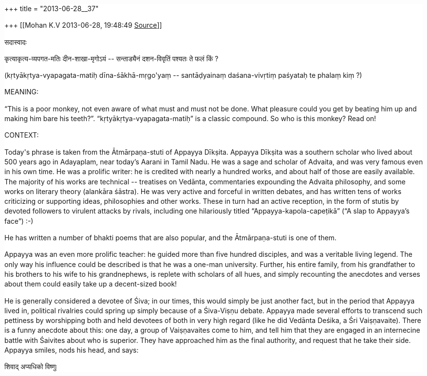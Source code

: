 +++
title = "2013-06-28__37"

+++
[[Mohan K.V	2013-06-28, 19:48:49 [Source](https://groups.google.com/g/sadaswada/c/wgPPtXiaZmg)]]



सदास्वादः

कृत्याकृत्य-व्यपगत-मतिः दीन-शाखा-मृगोऽयं -- सन्ताड्यैनं दशन-विवृतिं पश्यतः ते फलं किं ?

(kṛtyākṛtya-vyapagata-matiḥ dīna-śākhā-mṛgo'yaṃ -- santāḍyainaṃ daśana-vivṛtiṃ paśyataḥ te phalaṃ kiṃ ?)

  

MEANING:

“This is a poor monkey, not even aware of what must and must not be done. What pleasure could you get by beating him up and making him bare his teeth?”. “kṛtyākṛtya-vyapagata-matiḥ” is a classic compound. So who is this monkey? Read on!

  

CONTEXT:

Today's phrase is taken from the Ātmārpaṇa-stuti of Appayya Dīkṣita. Appayya Dīkṣita was a southern scholar who lived about 500 years ago in Adayaplam, near today’s Aarani in Tamil Nadu. He was a sage and scholar of Advaita, and was very famous even in his own time. He was a prolific writer: he is credited with nearly a hundred works, and about half of those are easily available. The majority of his works are technical -- treatises on Vedānta, commentaries expounding the Advaita philosophy, and some works on literary theory (alankāra śāstra). He was very active and forceful in written debates, and has written tens of works criticizing or supporting ideas, philosophies and other works. These in turn had an active reception, in the form of stutis by devoted followers to virulent attacks by rivals, including one hilariously titled “Appayya-kapola-capeṭikā” (“A slap to Appayya’s face”) :-)

  

He has written a number of bhakti poems that are also popular, and the Ātmārpaṇa-stuti is one of them.

  

Appayya was an even more prolific teacher: he guided more than five hundred disciples, and was a veritable living legend. The only way his influence could be described is that he was a one-man university. Further, his entire family, from his grandfather to his brothers to his wife to his grandnephews, is replete with scholars of all hues, and simply recounting the anecdotes and verses about them could easily take up a decent-sized book! 

  

He is generally considered a devotee of Śiva; in our times, this would simply be just another fact, but in the period that Appayya lived in, political rivalries could spring up simply because of a Śiva-Viṣṇu debate. Appayya made several efforts to transcend such pettiness by worshipping both and held devotees of both in very high regard (like he did Vedānta Deśika, a Śri Vaiṣṇavaite). There is a funny anecdote about this: one day, a group of Vaiṣṇavaites come to him, and tell him that they are engaged in an internecine battle with Śaivites about who is superior. They have approached him as the final authority, and request that he take their side. Appayya smiles, nods his head, and says:

  

शिवाद् अप्यधिको विष्णुः
